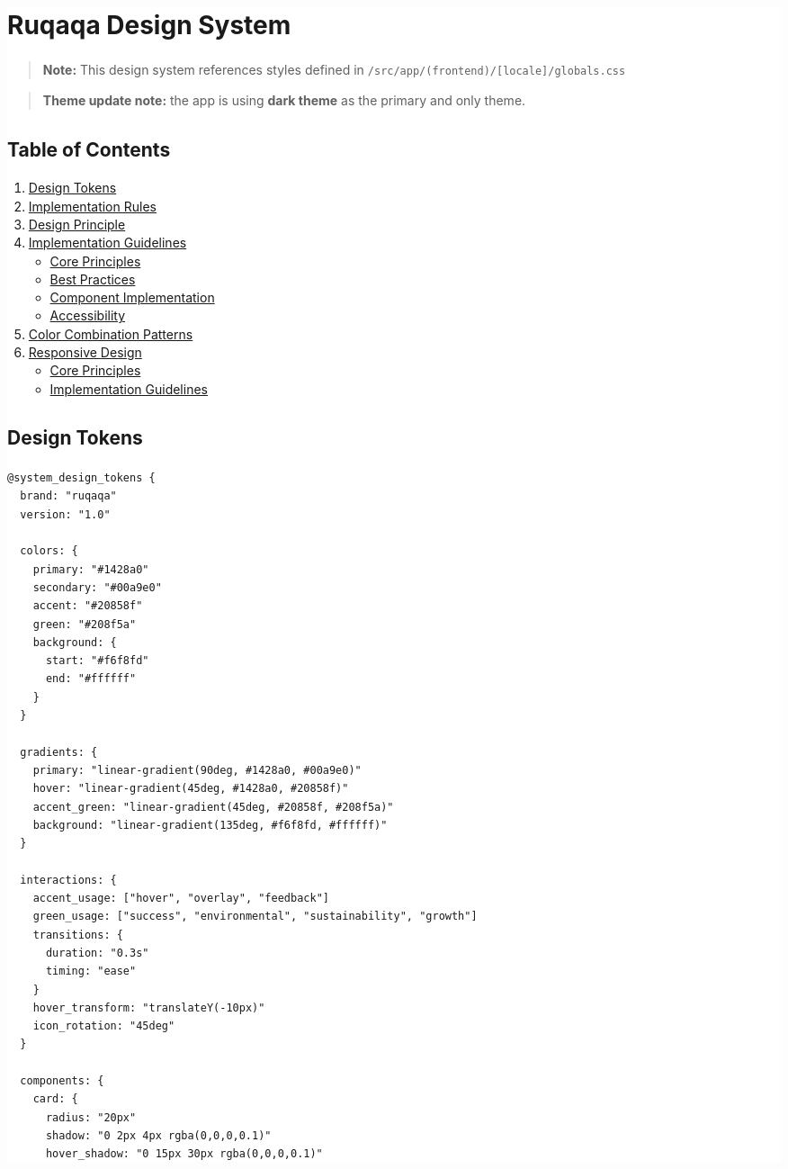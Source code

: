 # Ruqaqa Design System

> **Note:** This design system references styles defined in `/src/app/(frontend)/[locale]/globals.css`

> **Theme update note:** the app is using **dark theme** as the primary and only theme.

## Table of Contents

1. [Design Tokens](#design-tokens)
2. [Implementation Rules](#implementation-rules)
3. [Design Principle](#design-principle)
4. [Implementation Guidelines](#implementation-guidelines)
   - [Core Principles](#core-implementation-principles)
   - [Best Practices](#best-practices)
   - [Component Implementation](#component-implementation)
   - [Accessibility](#accessibility-implementation)
5. [Color Combination Patterns](#color-combination-patterns)
6. [Responsive Design](#responsive-design)
   - [Core Principles](#core-principles)
   - [Implementation Guidelines](#implementation-guidelines-1)

## Design Tokens

```
@system_design_tokens {
  brand: "ruqaqa"
  version: "1.0"
  
  colors: {
    primary: "#1428a0"
    secondary: "#00a9e0"
    accent: "#20858f"
    green: "#208f5a"
    background: {
      start: "#f6f8fd"
      end: "#ffffff"
    }
  }

  gradients: {
    primary: "linear-gradient(90deg, #1428a0, #00a9e0)"
    hover: "linear-gradient(45deg, #1428a0, #20858f)"
    accent_green: "linear-gradient(45deg, #20858f, #208f5a)"
    background: "linear-gradient(135deg, #f6f8fd, #ffffff)"
  }

  interactions: {
    accent_usage: ["hover", "overlay", "feedback"]
    green_usage: ["success", "environmental", "sustainability", "growth"]
    transitions: {
      duration: "0.3s"
      timing: "ease"
    }
    hover_transform: "translateY(-10px)"
    icon_rotation: "45deg"
  }

  components: {
    card: {
      radius: "20px"
      shadow: "0 2px 4px rgba(0,0,0,0.1)"
      hover_shadow: "0 15px 30px rgba(0,0,0,0.1)"
```